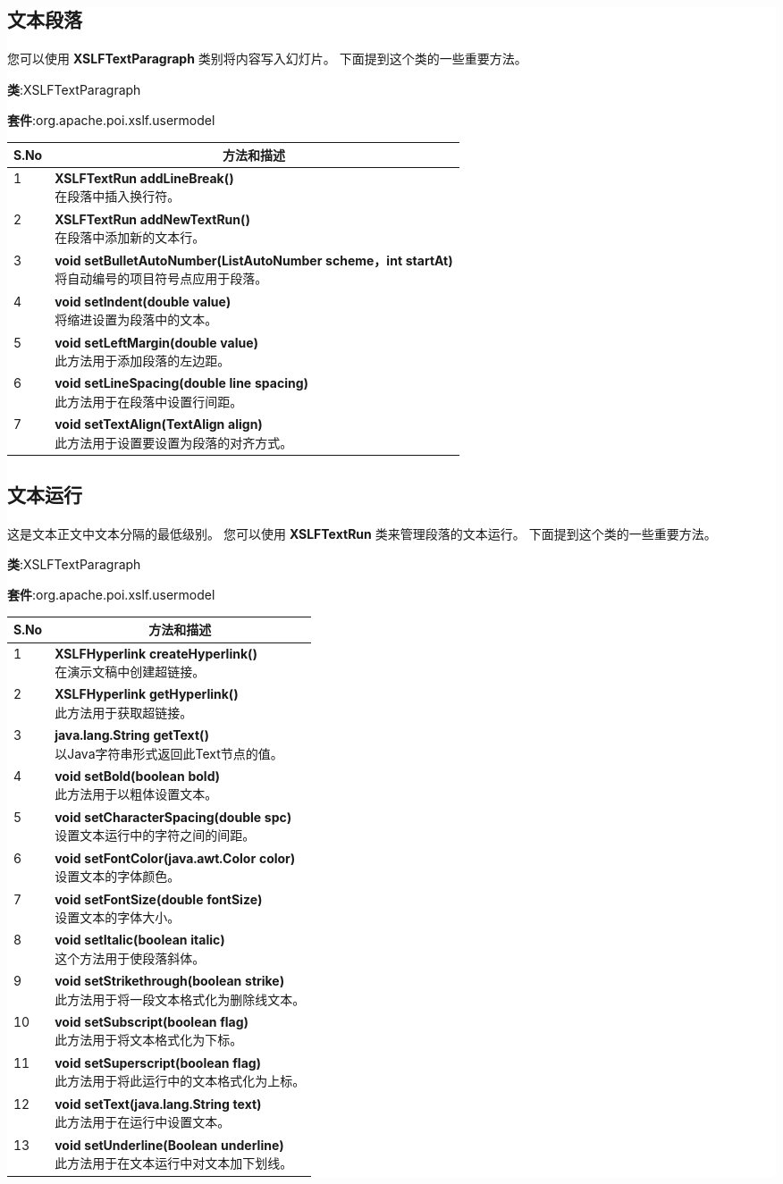 ## 文本段落

您可以使用 **XSLFTextParagraph** 类别将内容写入幻灯片。 下面提到这个类的一些重要方法。

**类**:XSLFTextParagraph

**套件**:org.apache.poi.xslf.usermodel

| S.No | 方法和描述                                                   |
| ---- | ------------------------------------------------------------ |
| 1    | **XSLFTextRun addLineBreak()** <br /> 在段落中插入换行符。   |
| 2    | **XSLFTextRun addNewTextRun()** <br /> 在段落中添加新的文本行。 |
| 3    | **void setBulletAutoNumber(ListAutoNumber scheme，int startAt)** <br />  将自动编号的项目符号点应用于段落。 |
| 4    | **void setIndent(double value)** <br /> 将缩进设置为段落中的文本。 |
| 5    | **void setLeftMargin(double value)** <br /> 此方法用于添加段落的左边距。 |
| 6    | **void setLineSpacing(double line spacing)** <br /> 此方法用于在段落中设置行间距。 |
| 7    | **void setTextAlign(TextAlign align)** <br /> 此方法用于设置要设置为段落的对齐方式。 |

## 文本运行

这是文本正文中文本分隔的最低级别。 您可以使用 **XSLFTextRun** 类来管理段落的文本运行。 下面提到这个类的一些重要方法。

**类**:XSLFTextParagraph

**套件**:org.apache.poi.xslf.usermodel

| S.No | 方法和描述                                                   |
| ---- | ------------------------------------------------------------ |
| 1    | **XSLFHyperlink createHyperlink()** <br /> 在演示文稿中创建超链接。 |
| 2    | **XSLFHyperlink getHyperlink()** <br /> 此方法用于获取超链接。 |
| 3    | **java.lang.String getText()** <br /> 以Java字符串形式返回此Text节点的值。 |
| 4    | **void setBold(boolean bold)** <br /> 此方法用于以粗体设置文本。 |
| 5    | **void setCharacterSpacing(double spc)** <br /> 设置文本运行中的字符之间的间距。 |
| 6    | **void setFontColor(java.awt.Color color)** <br /> 设置文本的字体颜色。 |
| 7    | **void setFontSize(double fontSize)** <br /> 设置文本的字体大小。 |
| 8    | **void setItalic(boolean italic)** <br /> 这个方法用于使段落斜体。 |
| 9    | **void setStrikethrough(boolean strike)** <br /> 此方法用于将一段文本格式化为删除线文本。 |
| 10   | **void setSubscript(boolean flag)** <br /> 此方法用于将文本格式化为下标。 |
| 11   | **void setSuperscript(boolean flag)** <br /> 此方法用于将此运行中的文本格式化为上标。 |
| 12   | **void setText(java.lang.String text)** <br /> 此方法用于在运行中设置文本。 |
| 13   | **void setUnderline(Boolean underline)** <br /> 此方法用于在文本运行中对文本加下划线。 |
